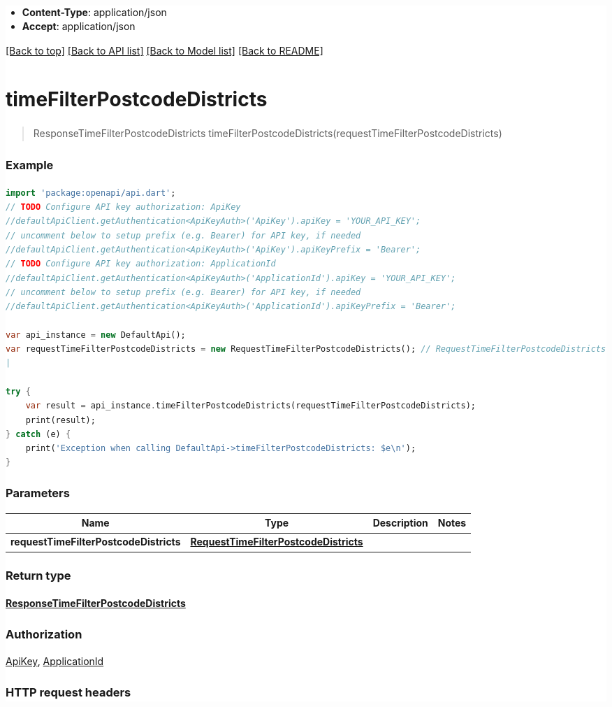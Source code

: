  - **Content-Type**: application/json
 - **Accept**: application/json

[[Back to top]](#) [[Back to API list]](../README.md#documentation-for-api-endpoints) [[Back to Model list]](../README.md#documentation-for-models) [[Back to README]](../README.md)

# **timeFilterPostcodeDistricts**
> ResponseTimeFilterPostcodeDistricts timeFilterPostcodeDistricts(requestTimeFilterPostcodeDistricts)



### Example 
```dart
import 'package:openapi/api.dart';
// TODO Configure API key authorization: ApiKey
//defaultApiClient.getAuthentication<ApiKeyAuth>('ApiKey').apiKey = 'YOUR_API_KEY';
// uncomment below to setup prefix (e.g. Bearer) for API key, if needed
//defaultApiClient.getAuthentication<ApiKeyAuth>('ApiKey').apiKeyPrefix = 'Bearer';
// TODO Configure API key authorization: ApplicationId
//defaultApiClient.getAuthentication<ApiKeyAuth>('ApplicationId').apiKey = 'YOUR_API_KEY';
// uncomment below to setup prefix (e.g. Bearer) for API key, if needed
//defaultApiClient.getAuthentication<ApiKeyAuth>('ApplicationId').apiKeyPrefix = 'Bearer';

var api_instance = new DefaultApi();
var requestTimeFilterPostcodeDistricts = new RequestTimeFilterPostcodeDistricts(); // RequestTimeFilterPostcodeDistricts | 

try { 
    var result = api_instance.timeFilterPostcodeDistricts(requestTimeFilterPostcodeDistricts);
    print(result);
} catch (e) {
    print('Exception when calling DefaultApi->timeFilterPostcodeDistricts: $e\n');
}
```

### Parameters

Name | Type | Description  | Notes
------------- | ------------- | ------------- | -------------
 **requestTimeFilterPostcodeDistricts** | [**RequestTimeFilterPostcodeDistricts**](RequestTimeFilterPostcodeDistricts.md)|  | 

### Return type

[**ResponseTimeFilterPostcodeDistricts**](ResponseTimeFilterPostcodeDistricts.md)

### Authorization

[ApiKey](../README.md#ApiKey), [ApplicationId](../README.md#ApplicationId)

### HTTP request headers
